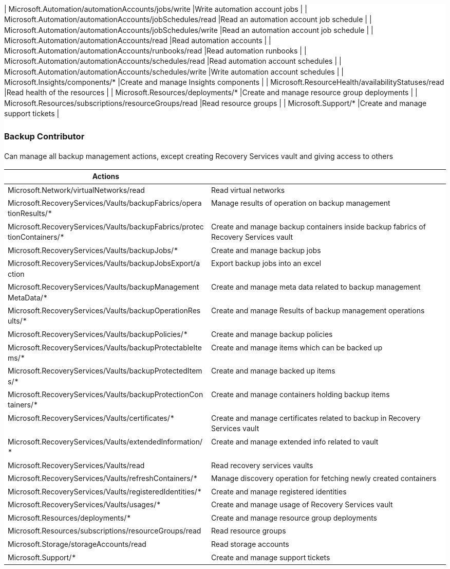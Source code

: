 | Microsoft.Automation/automationAccounts/jobs/write |Write automation account jobs |
| Microsoft.Automation/automationAccounts/jobSchedules/read |Read an automation account job schedule |
| Microsoft.Automation/automationAccounts/jobSchedules/write |Read an automation account job schedule |
| Microsoft.Automation/automationAccounts/read |Read automation accounts |
| Microsoft.Automation/automationAccounts/runbooks/read |Read automation runbooks |
| Microsoft.Automation/automationAccounts/schedules/read |Read automation account schedules |
| Microsoft.Automation/automationAccounts/schedules/write |Write automation account schedules |
| Microsoft.Insights/components/* |Create and manage Insights components |
| Microsoft.ResourceHealth/availabilityStatuses/read |Read health of the resources |
| Microsoft.Resources/deployments/* |Create and manage resource group deployments |
| Microsoft.Resources/subscriptions/resourceGroups/read |Read resource groups |
| Microsoft.Support/* |Create and manage support tickets |

### Backup Contributor <a name="backup-contributor"></a>
Can manage all backup management actions, except creating Recovery Services vault and giving access to others

| **Actions** | |
| --- | --- |
| Microsoft.Network/virtualNetworks/read | Read virtual networks |
| Microsoft.RecoveryServices/Vaults/backupFabrics/operationResults/* | Manage results of operation on backup management |
| Microsoft.RecoveryServices/Vaults/backupFabrics/protectionContainers/* | Create and manage backup containers inside backup fabrics of Recovery Services vault |
| Microsoft.RecoveryServices/Vaults/backupJobs/* | Create and manage backup jobs |
| Microsoft.RecoveryServices/Vaults/backupJobsExport/action | Export backup jobs into an excel |
| Microsoft.RecoveryServices/Vaults/backupManagementMetaData/* | Create and manage meta data related to backup management |
| Microsoft.RecoveryServices/Vaults/backupOperationResults/* | Create and manage Results of backup management operations |
| Microsoft.RecoveryServices/Vaults/backupPolicies/* | Create and manage backup policies |
| Microsoft.RecoveryServices/Vaults/backupProtectableItems/* | Create and manage items which can be backed up |
| Microsoft.RecoveryServices/Vaults/backupProtectedItems/* | Create and manage backed up items |
| Microsoft.RecoveryServices/Vaults/backupProtectionContainers/* | Create and manage containers holding backup items |
| Microsoft.RecoveryServices/Vaults/certificates/* | Create and manage certificates related to backup in Recovery Services vault |
| Microsoft.RecoveryServices/Vaults/extendedInformation/* | Create and manage extended info related to vault |
| Microsoft.RecoveryServices/Vaults/read | Read recovery services vaults |
| Microsoft.RecoveryServices/Vaults/refreshContainers/* | Manage discovery operation for fetching newly created containers |
| Microsoft.RecoveryServices/Vaults/registeredIdentities/* | Create and manage registered identities |
| Microsoft.RecoveryServices/Vaults/usages/* | Create and manage usage of Recovery Services vault |
| Microsoft.Resources/deployments/* | Create and manage resource group deployments |
| Microsoft.Resources/subscriptions/resourceGroups/read | Read resource groups |
| Microsoft.Storage/storageAccounts/read | Read storage accounts |
| Microsoft.Support/* |Create and manage support tickets |
